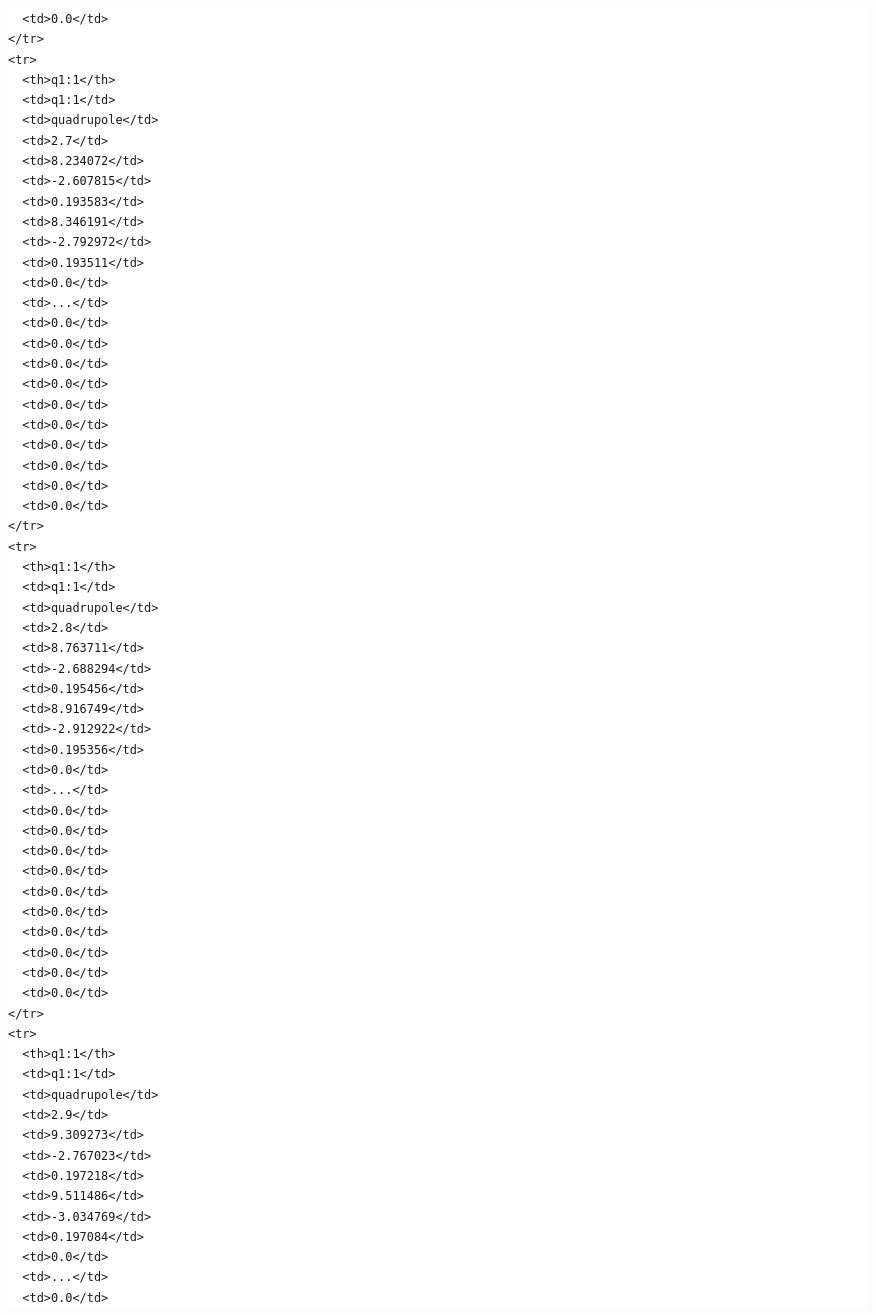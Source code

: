       <td>0.0</td>
    </tr>
    <tr>
      <th>q1:1</th>
      <td>q1:1</td>
      <td>quadrupole</td>
      <td>2.7</td>
      <td>8.234072</td>
      <td>-2.607815</td>
      <td>0.193583</td>
      <td>8.346191</td>
      <td>-2.792972</td>
      <td>0.193511</td>
      <td>0.0</td>
      <td>...</td>
      <td>0.0</td>
      <td>0.0</td>
      <td>0.0</td>
      <td>0.0</td>
      <td>0.0</td>
      <td>0.0</td>
      <td>0.0</td>
      <td>0.0</td>
      <td>0.0</td>
      <td>0.0</td>
    </tr>
    <tr>
      <th>q1:1</th>
      <td>q1:1</td>
      <td>quadrupole</td>
      <td>2.8</td>
      <td>8.763711</td>
      <td>-2.688294</td>
      <td>0.195456</td>
      <td>8.916749</td>
      <td>-2.912922</td>
      <td>0.195356</td>
      <td>0.0</td>
      <td>...</td>
      <td>0.0</td>
      <td>0.0</td>
      <td>0.0</td>
      <td>0.0</td>
      <td>0.0</td>
      <td>0.0</td>
      <td>0.0</td>
      <td>0.0</td>
      <td>0.0</td>
      <td>0.0</td>
    </tr>
    <tr>
      <th>q1:1</th>
      <td>q1:1</td>
      <td>quadrupole</td>
      <td>2.9</td>
      <td>9.309273</td>
      <td>-2.767023</td>
      <td>0.197218</td>
      <td>9.511486</td>
      <td>-3.034769</td>
      <td>0.197084</td>
      <td>0.0</td>
      <td>...</td>
      <td>0.0</td>